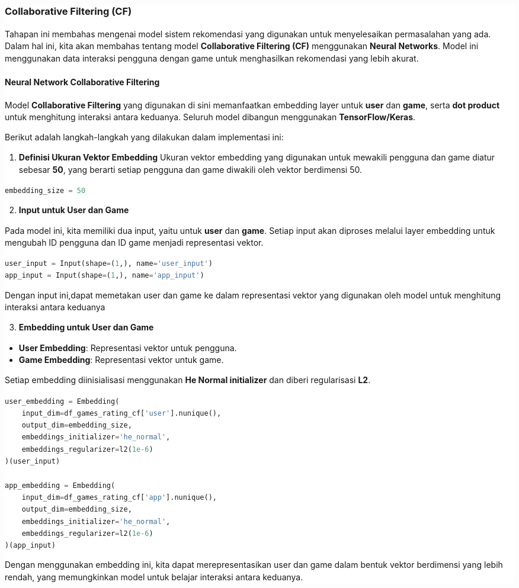 ### Collaborative Filtering (CF)
Tahapan ini membahas mengenai model sistem rekomendasi yang digunakan untuk menyelesaikan permasalahan yang ada. Dalam hal ini, kita akan membahas tentang model **Collaborative Filtering (CF)** menggunakan **Neural Networks**. Model ini menggunakan data interaksi pengguna dengan game untuk menghasilkan rekomendasi yang lebih akurat.

#### Neural Network Collaborative Filtering

Model **Collaborative Filtering** yang digunakan di sini memanfaatkan embedding layer untuk **user** dan **game**, serta **dot product** untuk menghitung interaksi antara keduanya. Seluruh model dibangun menggunakan **TensorFlow/Keras**.

Berikut adalah langkah-langkah yang dilakukan dalam implementasi ini:

1. **Definisi Ukuran Vektor Embedding**
Ukuran vektor embedding yang digunakan untuk mewakili pengguna dan game diatur sebesar **50**, yang berarti setiap pengguna dan game diwakili oleh vektor berdimensi 50.

```python
embedding_size = 50
```
2. **Input untuk User dan Game**

Pada model ini, kita memiliki dua input, yaitu untuk **user** dan **game**. Setiap input akan diproses melalui layer embedding untuk mengubah ID pengguna dan ID game menjadi representasi vektor.

```python
user_input = Input(shape=(1,), name='user_input')
app_input = Input(shape=(1,), name='app_input')
```
Dengan input ini,dapat memetakan user dan game ke dalam representasi vektor yang digunakan oleh model untuk menghitung interaksi antara keduanya

3. **Embedding untuk User dan Game**

- **User Embedding**: Representasi vektor untuk pengguna.
- **Game Embedding**: Representasi vektor untuk game.

Setiap embedding diinisialisasi menggunakan **He Normal initializer** dan diberi regularisasi **L2**.

```python
user_embedding = Embedding(
    input_dim=df_games_rating_cf['user'].nunique(),
    output_dim=embedding_size,
    embeddings_initializer='he_normal',
    embeddings_regularizer=l2(1e-6)
)(user_input)

app_embedding = Embedding(
    input_dim=df_games_rating_cf['app'].nunique(),
    output_dim=embedding_size,
    embeddings_initializer='he_normal',
    embeddings_regularizer=l2(1e-6)
)(app_input)
```
Dengan menggunakan embedding ini, kita dapat merepresentasikan user dan game dalam bentuk vektor berdimensi yang lebih rendah, yang memungkinkan model untuk belajar interaksi antara keduanya.
